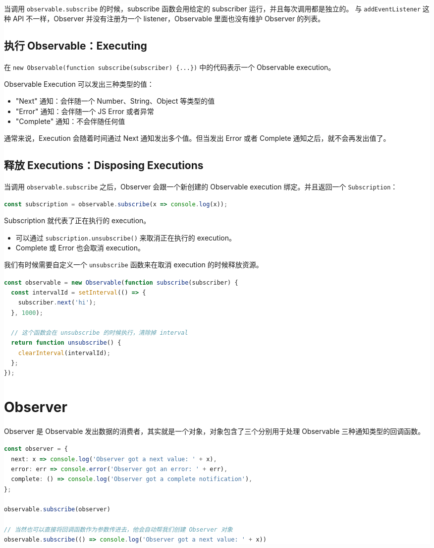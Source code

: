 当调用 `observable.subscribe` 的时候，subscribe 函数会用给定的 subscriber 运行，并且每次调用都是独立的。
与 `addEventListener` 这种 API 不一样，Observer 并没有注册为一个 listener，Observable 里面也没有维护 Observer 的列表。

## 执行 Observable：Executing

在 `new Observable(function subscribe(subscriber) {...})` 中的代码表示一个 Observable execution。

Observable Execution 可以发出三种类型的值：
- "Next" 通知：会伴随一个 Number、String、Object 等类型的值
- "Error" 通知：会伴随一个 JS Error 或者异常
- "Complete" 通知：不会伴随任何值

通常来说，Execution 会随着时间通过 Next 通知发出多个值。但当发出 Error 或者 Complete 通知之后，就不会再发出值了。

## 释放 Executions：Disposing Executions

当调用 `observable.subscribe` 之后，Observer 会跟一个新创建的 Observable execution 绑定。并且返回一个 `Subscription`：

```typescript
const subscription = observable.subscribe(x => console.log(x));
```

Subscription 就代表了正在执行的 execution。
- 可以通过 `subscription.unsubscribe()` 来取消正在执行的 execution。
- Complete 或 Error 也会取消 execution。

我们有时候需要自定义一个 `unsubscribe` 函数来在取消 execution 的时候释放资源。

```typescript
const observable = new Observable(function subscribe(subscriber) {
  const intervalId = setInterval(() => {
    subscriber.next('hi');
  }, 1000);

  // 这个函数会在 unsubscribe 的时候执行，清除掉 interval
  return function unsubscribe() {
    clearInterval(intervalId);
  };
});
```

# Observer

Observer 是 Observable 发出数据的消费者，其实就是一个对象，对象包含了三个分别用于处理 Observable 三种通知类型的回调函数。

```typescript
const observer = {
  next: x => console.log('Observer got a next value: ' + x),
  error: err => console.error('Observer got an error: ' + err),
  complete: () => console.log('Observer got a complete notification'),
};

observable.subscribe(observer)

// 当然也可以直接将回调函数作为参数传进去，他会自动帮我们创建 Observer 对象
observable.subscribe(() => console.log('Observer got a next value: ' + x))
```
